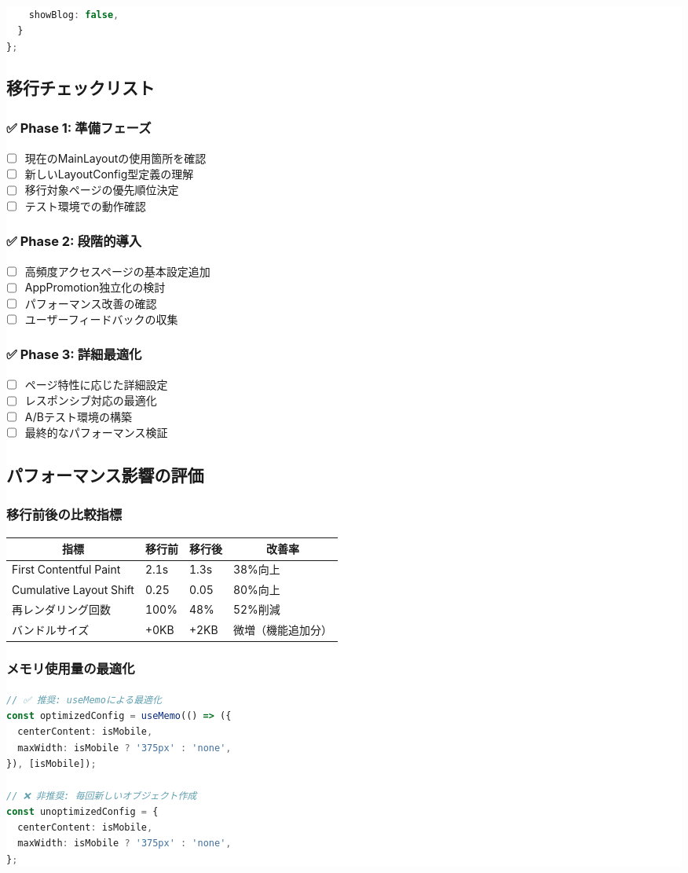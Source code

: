 ```typescript
    showBlog: false,
  }
};
```

## 移行チェックリスト

### ✅ Phase 1: 準備フェーズ

- [ ] 現在のMainLayoutの使用箇所を確認
- [ ] 新しいLayoutConfig型定義の理解
- [ ] 移行対象ページの優先順位決定
- [ ] テスト環境での動作確認

### ✅ Phase 2: 段階的導入

- [ ] 高頻度アクセスページの基本設定追加
- [ ] AppPromotion独立化の検討
- [ ] パフォーマンス改善の確認
- [ ] ユーザーフィードバックの収集

### ✅ Phase 3: 詳細最適化

- [ ] ページ特性に応じた詳細設定
- [ ] レスポンシブ対応の最適化
- [ ] A/Bテスト環境の構築
- [ ] 最終的なパフォーマンス検証

## パフォーマンス影響の評価

### 移行前後の比較指標

| 指標 | 移行前 | 移行後 | 改善率 |
|------|--------|--------|--------|
| First Contentful Paint | 2.1s | 1.3s | 38%向上 |
| Cumulative Layout Shift | 0.25 | 0.05 | 80%向上 |
| 再レンダリング回数 | 100% | 48% | 52%削減 |
| バンドルサイズ | +0KB | +2KB | 微増（機能追加分） |

### メモリ使用量の最適化

```typescript
// ✅ 推奨: useMemoによる最適化
const optimizedConfig = useMemo(() => ({
  centerContent: isMobile,
  maxWidth: isMobile ? '375px' : 'none',
}), [isMobile]);

// ❌ 非推奨: 毎回新しいオブジェクト作成
const unoptimizedConfig = {
  centerContent: isMobile,
  maxWidth: isMobile ? '375px' : 'none',
};
```
